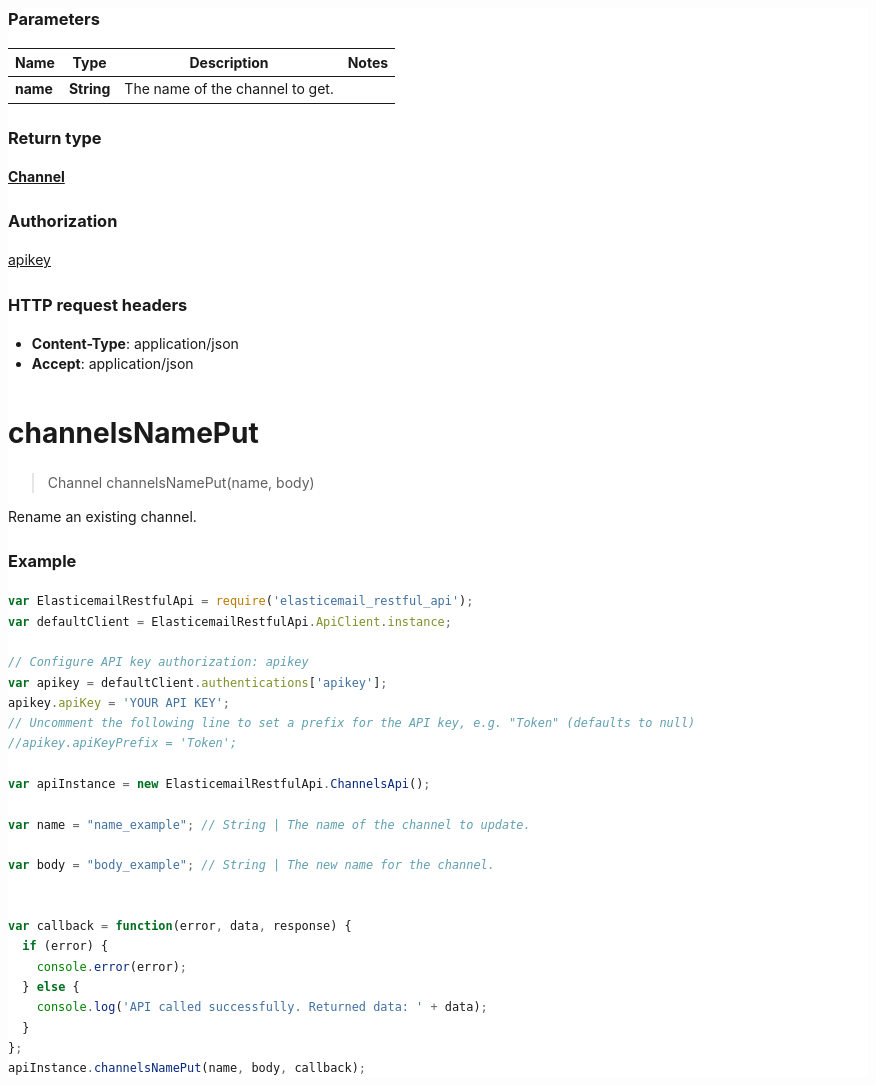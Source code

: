 ### Parameters

Name | Type | Description  | Notes
------------- | ------------- | ------------- | -------------
 **name** | **String**| The name of the channel to get. | 

### Return type

[**Channel**](Channel.md)

### Authorization

[apikey](../README.md#apikey)

### HTTP request headers

 - **Content-Type**: application/json
 - **Accept**: application/json

<a name="channelsNamePut"></a>
# **channelsNamePut**
> Channel channelsNamePut(name, body)

Rename an existing channel.

### Example
```javascript
var ElasticemailRestfulApi = require('elasticemail_restful_api');
var defaultClient = ElasticemailRestfulApi.ApiClient.instance;

// Configure API key authorization: apikey
var apikey = defaultClient.authentications['apikey'];
apikey.apiKey = 'YOUR API KEY';
// Uncomment the following line to set a prefix for the API key, e.g. "Token" (defaults to null)
//apikey.apiKeyPrefix = 'Token';

var apiInstance = new ElasticemailRestfulApi.ChannelsApi();

var name = "name_example"; // String | The name of the channel to update.

var body = "body_example"; // String | The new name for the channel.


var callback = function(error, data, response) {
  if (error) {
    console.error(error);
  } else {
    console.log('API called successfully. Returned data: ' + data);
  }
};
apiInstance.channelsNamePut(name, body, callback);
```
